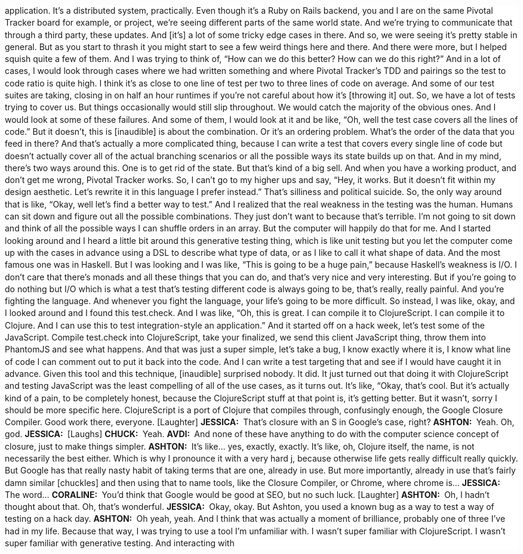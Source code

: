application. It’s a distributed system, practically. Even though it’s a Ruby on Rails backend, you and I are on the same Pivotal Tracker board for example, or project, we’re seeing different parts of the same world state. And we’re trying to communicate that through a third party, these updates. And [it’s] a lot of some tricky edge cases in there. And so, we were seeing it’s pretty stable in general. But as you start to thrash it you might start to see a few weird things here and there. And there were more, but I helped squish quite a few of them. And I was trying to think of, “How can we do this better? How can we do this right?” And in a lot of cases, I would look through cases where we had written something and where Pivotal Tracker’s TDD and pairings so the test to code ratio is quite high. I think it’s as close to one line of test per two to three lines of code on average. And some of our test suites are taking, closing in on half an hour runtimes if you’re not careful about how it’s [throwing it] out. So, we have a lot of tests trying to cover us. But things occasionally would still slip throughout. We would catch the majority of the obvious ones. And I would look at some of these failures. And some of them, I would look at it and be like, “Oh, well the test case covers all the lines of code.” But it doesn’t, this is [inaudible] is about the combination. Or it’s an ordering problem. What’s the order of the data that you feed in there? And that’s actually a more complicated thing, because I can write a test that covers every single line of code but doesn’t actually cover all of the actual branching scenarios or all the possible ways its state builds up on that. And in my mind, there’s two ways around this. One is to get rid of the state. But that’s kind of a big sell. And when you have a working product, and don’t get me wrong, Pivotal Tracker works. So, I can’t go to my higher ups and say, “Hey, it works. But it doesn’t fit within my design aesthetic. Let’s rewrite it in this language I prefer instead.” That’s silliness and political suicide. So, the only way around that is like, “Okay, well let’s find a better way to test.” And I realized that the real weakness in the testing was the human. Humans can sit down and figure out all the possible combinations. They just don’t want to because that’s terrible. I’m not going to sit down and think of all the possible ways I can shuffle orders in an array. But the computer will happily do that for me. And I started looking around and I heard a little bit around this generative testing thing, which is like unit testing but you let the computer come up with the cases in advance using a DSL to describe what type of data, or as I like to call it what shape of data. And the most famous one was in Haskell. But I was looking and I was like, “This is going to be a huge pain,” because Haskell’s weakness is I/O. I don’t care that there’s monads and all these things that you can do, and that’s very nice and very interesting. But if you’re going to do nothing but I/O which is what a test that’s testing different code is always going to be, that’s really, really painful. And you’re fighting the language. And whenever you fight the language, your life’s going to be more difficult. So instead, I was like, okay, and I looked around and I found this test.check. And I was like, “Oh, this is great. I can compile it to ClojureScript. I can compile it to Clojure. And I can use this to test integration-style an application.” And it started off on a hack week, let’s test some of the JavaScript. Compile test.check into ClojureScript, take your finalized, we send this client JavaScript thing, throw them into PhantomJS and see what happens. And that was just a super simple, let’s take a bug, I know exactly where it is, I know what line of code I can comment out to put it back into the code. And I can write a test targeting that and see if I would have caught it in advance. Given this tool and this technique, [inaudible] surprised nobody. It did. It just turned out that doing it with ClojureScript and testing JavaScript was the least compelling of all of the use cases, as it turns out. It’s like, “Okay, that’s cool. But it’s actually kind of a pain, to be completely honest, because the ClojureScript stuff at that point is, it’s getting better. But it wasn’t, sorry I should be more specific here. ClojureScript is a port of Clojure that compiles through, confusingly enough, the Google Closure Compiler. Good work there, everyone. [Laughter] **JESSICA:&nbsp;** That’s closure with an S in Google’s case, right? **ASHTON:&nbsp;** Yeah. Oh, god. **JESSICA:&nbsp;** [Laughs] **CHUCK:&nbsp;** Yeah. **AVDI:&nbsp;** And none of these have anything to do with the computer science concept of closure, just to make things simpler. **ASHTON:&nbsp;** It’s like… yes, exactly, exactly. It’s like, oh, Clojure itself, the name, is not necessarily the best either. Which is why I pronounce it with a very hard j, because otherwise life gets really difficult really quickly. But Google has that really nasty habit of taking terms that are one, already in use. But more importantly, already in use that’s fairly damn similar [chuckles] and then using that to name tools, like the Closure Compiler, or Chrome, where chrome is… **JESSICA:&nbsp;** The word… **CORALINE:&nbsp;** You’d think that Google would be good at SEO, but no such luck. [Laughter] **ASHTON:&nbsp;** Oh, I hadn’t thought about that. Oh, that’s wonderful. **JESSICA:&nbsp;** Okay, okay. But Ashton, you used a known bug as a way to test a way of testing on a hack day. **ASHTON:&nbsp;** Oh yeah, yeah. And I think that was actually a moment of brilliance, probably one of three I’ve had in my life. Because that way, I was trying to use a tool I’m unfamiliar with. I wasn’t super familiar with ClojureScript. I wasn’t super familiar with generative testing. And interacting with